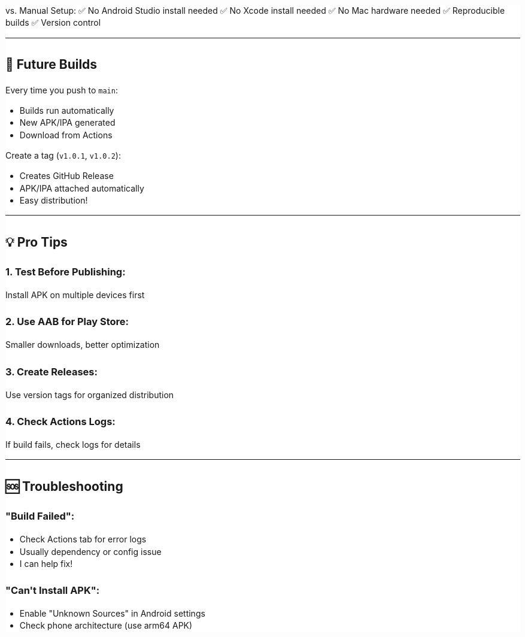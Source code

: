 vs. Manual Setup:
✅ No Android Studio install needed
✅ No Xcode install needed
✅ No Mac hardware needed
✅ Reproducible builds
✅ Version control

---

## 🔄 Future Builds

Every time you push to `main`:
- Builds run automatically
- New APK/IPA generated
- Download from Actions

Create a tag (`v1.0.1`, `v1.0.2`):
- Creates GitHub Release
- APK/IPA attached automatically
- Easy distribution!

---

## 💡 Pro Tips

### 1. Test Before Publishing:
Install APK on multiple devices first

### 2. Use AAB for Play Store:
Smaller downloads, better optimization

### 3. Create Releases:
Use version tags for organized distribution

### 4. Check Actions Logs:
If build fails, check logs for details

---

## 🆘 Troubleshooting

### "Build Failed":
- Check Actions tab for error logs
- Usually dependency or config issue
- I can help fix!

### "Can't Install APK":
- Enable "Unknown Sources" in Android settings
- Check phone architecture (use arm64 APK)
